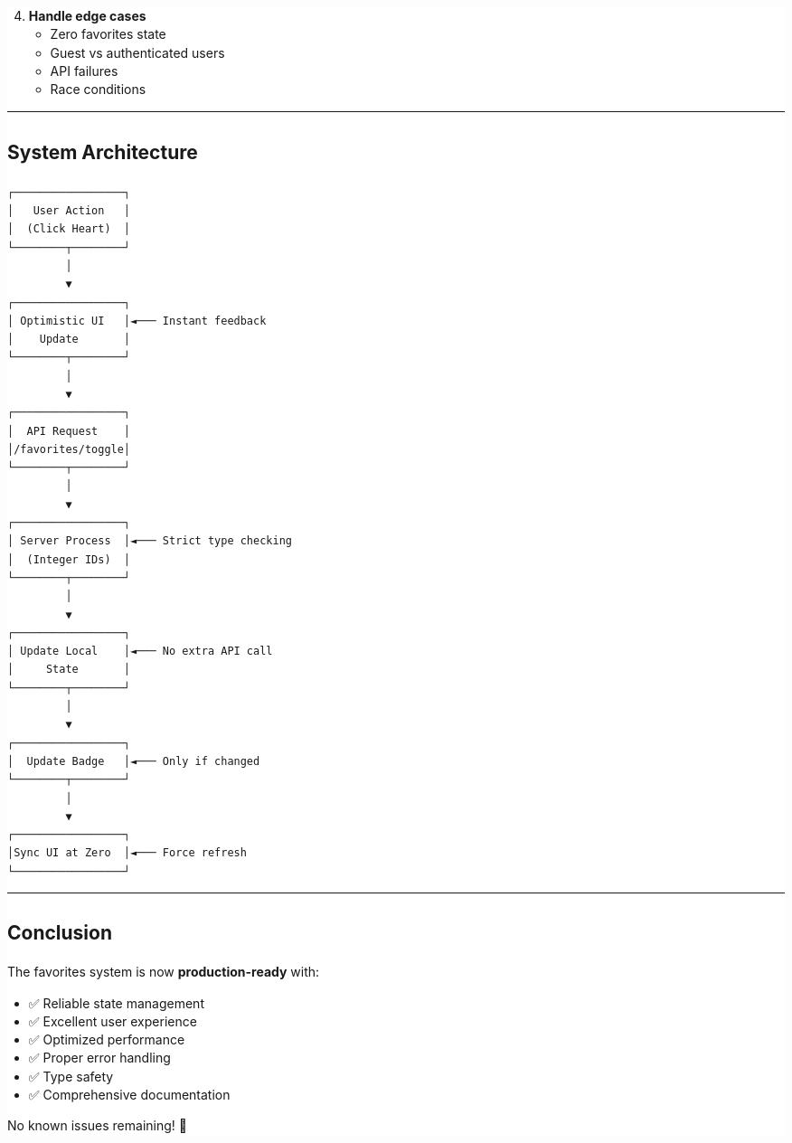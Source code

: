 4. **Handle edge cases**
   - Zero favorites state
   - Guest vs authenticated users
   - API failures
   - Race conditions

---

## System Architecture

```
┌─────────────────┐
│   User Action   │
│  (Click Heart)  │
└────────┬────────┘
         │
         ▼
┌─────────────────┐
│ Optimistic UI   │◄─── Instant feedback
│    Update       │
└────────┬────────┘
         │
         ▼
┌─────────────────┐
│  API Request    │
│/favorites/toggle│
└────────┬────────┘
         │
         ▼
┌─────────────────┐
│ Server Process  │◄─── Strict type checking
│  (Integer IDs)  │
└────────┬────────┘
         │
         ▼
┌─────────────────┐
│ Update Local    │◄─── No extra API call
│     State       │
└────────┬────────┘
         │
         ▼
┌─────────────────┐
│  Update Badge   │◄─── Only if changed
└────────┬────────┘
         │
         ▼
┌─────────────────┐
│Sync UI at Zero  │◄─── Force refresh
└─────────────────┘
```

---

## Conclusion

The favorites system is now **production-ready** with:
- ✅ Reliable state management
- ✅ Excellent user experience
- ✅ Optimized performance
- ✅ Proper error handling
- ✅ Type safety
- ✅ Comprehensive documentation

No known issues remaining! 🎉
